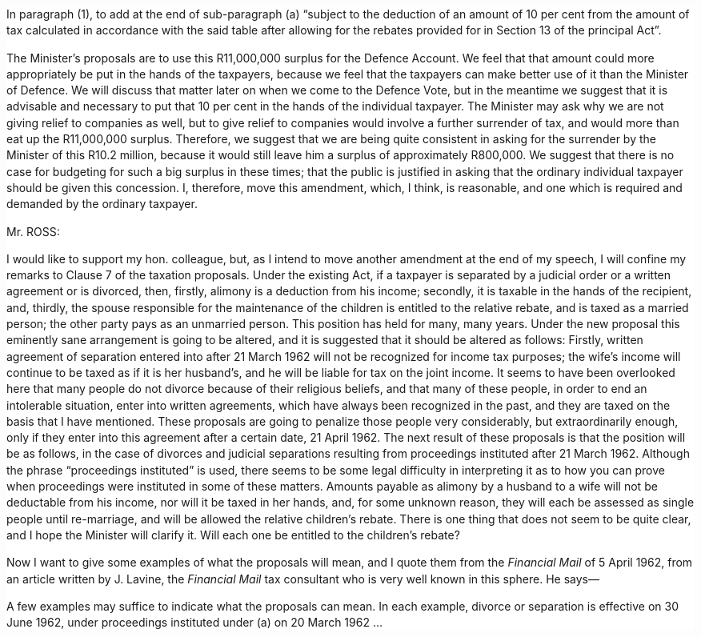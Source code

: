 <block name="quote">In paragraph (1), to add at the end of sub-paragraph (a) &#x201C;subject to the deduction of an amount of 10 per cent from the amount of tax calculated in accordance with the said table after allowing for the rebates provided for in Section 13 of the principal Act&#x201D;.</block>

<p>The Minister&#x2019;s proposals are to use this R11,000,000 surplus for the Defence Account. We feel that that amount could more appropriately be put in the hands of the taxpayers, because we feel that the taxpayers can make better use of it than the Minister of Defence. We will discuss that matter later on when we come to the Defence Vote, but in the meantime we suggest that it is advisable and necessary to put that 10 per cent in the hands of the individual taxpayer. The Minister may ask why we are not giving relief to companies as well, but to give relief to companies would involve a further surrender of tax, and would more than eat up the R11,000,000 surplus. Therefore, we suggest that we are being quite consistent in asking for the surrender by the Minister of this R10.2 million, because it would still leave him a surplus of approximately R800,000. We suggest that there is no case for budgeting for such a big surplus in these times; that the public is justified in asking that the ordinary individual taxpayer should be given this concession. I, therefore, move this amendment, which, I think, is reasonable, and one which is required and demanded by the ordinary taxpayer.</p></speech>

<speech by="#ross">

<from><span class="col_7775-7776" refersTo="page_1134"/>Mr. <person refersTo="hansard_za">ROSS</person>:</from>

<p>I would like to support my hon. colleague, but, as I intend to move another amendment at the end of my speech, I will confine my remarks to Clause 7 of the taxation proposals. Under the existing Act, if a taxpayer is separated by a judicial order or a written agreement or is divorced, then, firstly, alimony is a deduction from his income; secondly, it is taxable in the hands of the recipient, and, thirdly, the spouse responsible for the maintenance of the children is entitled to the relative rebate, and is taxed as a married person; the other party pays as an unmarried person. This position has held for many, many years. Under the new proposal this eminently sane arrangement is going to be altered, and it is suggested that it should be altered as follows: Firstly, written agreement of separation entered into after 21 March 1962 will not be recognized for income tax purposes; the wife&#x2019;s income will continue to be taxed as if it is her husband&#x2019;s, and he will be liable for tax on the joint income. It seems to have been overlooked here that many people do not divorce because of their religious beliefs, and that many of these people, in order to end an intolerable situation, enter into written agreements, which have always been recognized in the past, and they are taxed on the basis that I have mentioned. These proposals are going to penalize those people very considerably, but extraordinarily enough, only if they enter into this agreement after a certain date, 21 April 1962. The next result of these proposals is that the position will be as follows, in the case of divorces and judicial separations resulting from proceedings instituted after 21 March 1962. Although the phrase &#x201C;proceedings instituted&#x201D; is used, there seems to be some legal difficulty in interpreting it as to how you can prove when proceedings were instituted in some of these matters. Amounts payable as alimony by a husband to a wife will not be deductable from his income, nor will it be taxed in her hands, and, for some unknown reason, they will each be assessed as single people until re-marriage, and will be allowed the relative children&#x2019;s rebate. There is one thing that does not seem to be quite clear, and I hope the Minister will clarify it. Will each one be entitled to the children&#x2019;s rebate?</p>

<p>Now I want to give some examples of what the proposals will mean, and I quote them from the <i>Financial Mail</i> of 5 April 1962, from an article written by J. Lavine, the <i>Financial Mail</i> tax consultant who is very well known in this sphere. He says&#x2014;</p>

<block name="quote">A few examples may suffice to indicate what the proposals can mean. In each example, divorce or separation is effective on 30 June 1962, under proceedings instituted under (a) on 20 March 1962 &#x2026;</block>
